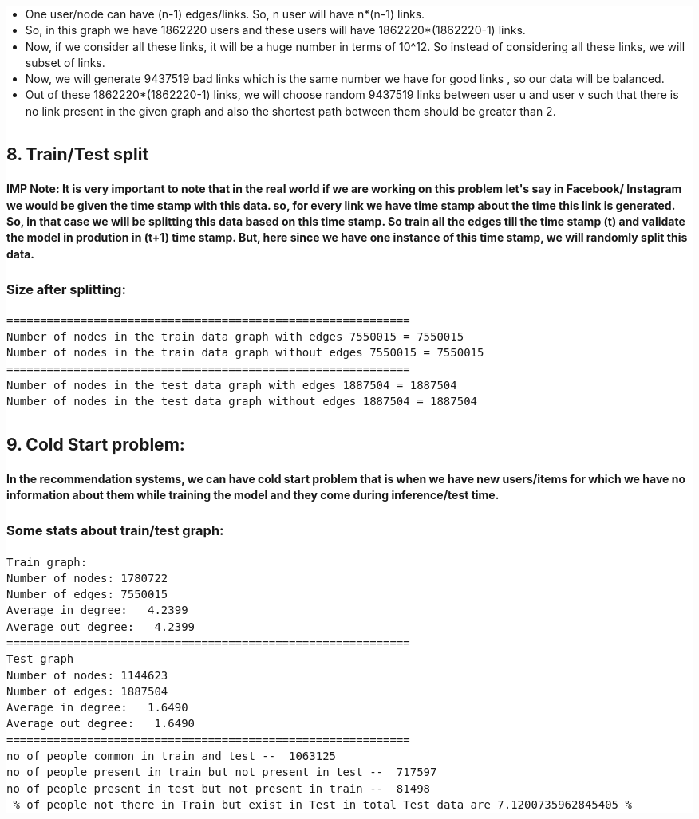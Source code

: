 - One user/node can have (n-1) edges/links. So, n user will have n*(n-1) links.
- So, in this graph we have 1862220 users and these users will have 1862220*(1862220-1) links.
- Now, if we consider all these links, it will be a huge number in terms of 10^12. So instead of considering all these links, we will subset of links.
- Now, we will generate 9437519 bad links which is the same number we have for good links , so our data will be balanced.
- Out of these 1862220*(1862220-1) links, we will choose random 9437519 links between user u and user v such that there is no link present in the given graph and also the shortest path between them should be greater than 2.

</pre>

## 8. Train/Test split

**IMP Note: It is very important to note that in the real world if we are working on this problem let's say in Facebook/ Instagram we would be given the time stamp with this data. so, for every link we have time stamp about the time this link is generated. So, in that case we will be splitting this data based on this time stamp. So train all the edges till the time stamp (t) and validate the model in prodution in (t+1) time stamp. But, here since we have one instance of this time stamp, we will randomly split this data.**

### Size after splitting:

<pre>
============================================================
Number of nodes in the train data graph with edges 7550015 = 7550015
Number of nodes in the train data graph without edges 7550015 = 7550015
============================================================
Number of nodes in the test data graph with edges 1887504 = 1887504
Number of nodes in the test data graph without edges 1887504 = 1887504
</pre>


## 9. Cold Start problem: 

**In the recommendation systems, we can have cold start problem that is when we have new users/items for which we have no information about them while training the model and they come during inference/test time.**

### Some stats about train/test graph:

<pre>
Train graph:
Number of nodes: 1780722
Number of edges: 7550015
Average in degree:   4.2399
Average out degree:   4.2399
============================================================
Test graph
Number of nodes: 1144623
Number of edges: 1887504
Average in degree:   1.6490
Average out degree:   1.6490
============================================================
no of people common in train and test --  1063125
no of people present in train but not present in test --  717597
no of people present in test but not present in train --  81498
 % of people not there in Train but exist in Test in total Test data are 7.1200735962845405 %
</pre>
